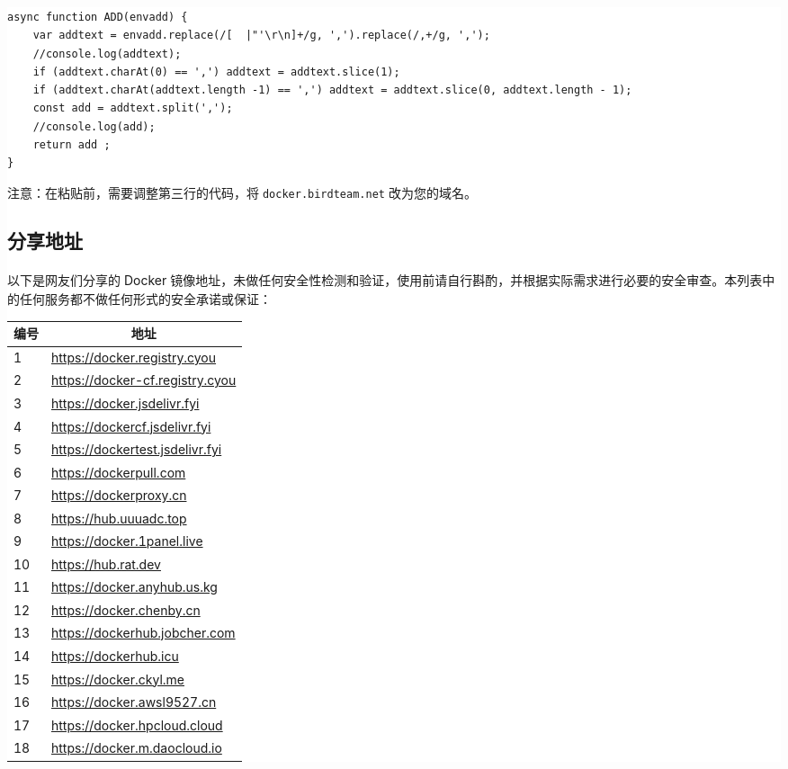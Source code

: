 ```
async function ADD(envadd) {
	var addtext = envadd.replace(/[	 |"'\r\n]+/g, ',').replace(/,+/g, ',');
	//console.log(addtext);
	if (addtext.charAt(0) == ',') addtext = addtext.slice(1);
	if (addtext.charAt(addtext.length -1) == ',') addtext = addtext.slice(0, addtext.length - 1);
	const add = addtext.split(',');
	//console.log(add);
	return add ;
}
```

注意：在粘贴前，需要调整第三行的代码，将 `docker.birdteam.net` 改为您的域名。

## 分享地址

以下是网友们分享的 Docker 镜像地址，未做任何安全性检测和验证，使用前请自行斟酌，并根据实际需求进行必要的安全审查。本列表中的任何服务都不做任何形式的安全承诺或保证：

| 编号 | 地址 |
| - | - |
| 1 | https://docker.registry.cyou |
| 2 | https://docker-cf.registry.cyou |
| 3 | https://docker.jsdelivr.fyi |
| 4 | https://dockercf.jsdelivr.fyi |
| 5 | https://dockertest.jsdelivr.fyi |
| 6 | https://dockerpull.com |
| 7 | https://dockerproxy.cn |
| 8 | https://hub.uuuadc.top |
| 9 | https://docker.1panel.live |
| 10 | https://hub.rat.dev |
| 11 | https://docker.anyhub.us.kg |
| 12 | https://docker.chenby.cn |
| 13 | https://dockerhub.jobcher.com |
| 14 | https://dockerhub.icu |
| 15 | https://docker.ckyl.me |
| 16 | https://docker.awsl9527.cn |
| 17 | https://docker.hpcloud.cloud |
| 18 | https://docker.m.daocloud.io |